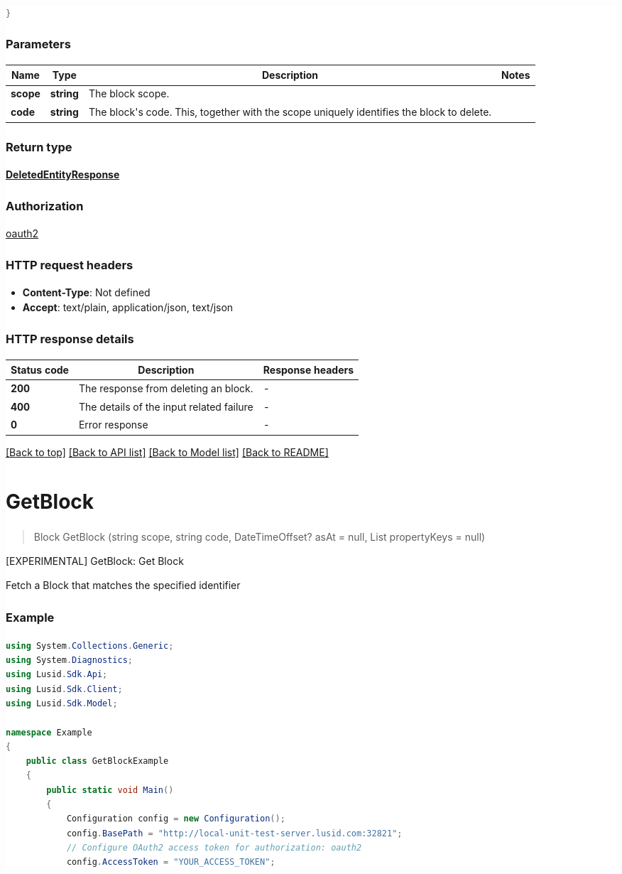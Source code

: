```csharp
}
```

### Parameters

Name | Type | Description  | Notes
------------- | ------------- | ------------- | -------------
 **scope** | **string**| The block scope. | 
 **code** | **string**| The block&#39;s code. This, together with the scope uniquely identifies the block to delete. | 

### Return type

[**DeletedEntityResponse**](DeletedEntityResponse.md)

### Authorization

[oauth2](../README.md#oauth2)

### HTTP request headers

 - **Content-Type**: Not defined
 - **Accept**: text/plain, application/json, text/json


### HTTP response details
| Status code | Description | Response headers |
|-------------|-------------|------------------|
| **200** | The response from deleting an block. |  -  |
| **400** | The details of the input related failure |  -  |
| **0** | Error response |  -  |

[[Back to top]](#) [[Back to API list]](../README.md#documentation-for-api-endpoints) [[Back to Model list]](../README.md#documentation-for-models) [[Back to README]](../README.md)

<a name="getblock"></a>
# **GetBlock**
> Block GetBlock (string scope, string code, DateTimeOffset? asAt = null, List<string> propertyKeys = null)

[EXPERIMENTAL] GetBlock: Get Block

Fetch a Block that matches the specified identifier

### Example
```csharp
using System.Collections.Generic;
using System.Diagnostics;
using Lusid.Sdk.Api;
using Lusid.Sdk.Client;
using Lusid.Sdk.Model;

namespace Example
{
    public class GetBlockExample
    {
        public static void Main()
        {
            Configuration config = new Configuration();
            config.BasePath = "http://local-unit-test-server.lusid.com:32821";
            // Configure OAuth2 access token for authorization: oauth2
            config.AccessToken = "YOUR_ACCESS_TOKEN";
```